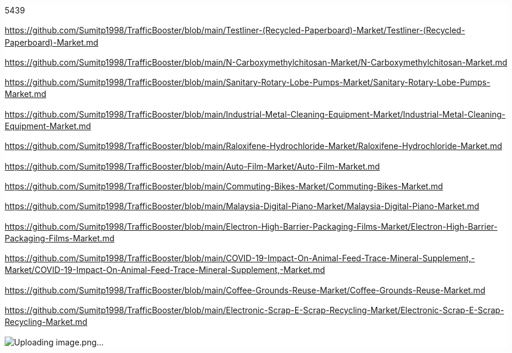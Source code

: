 5439</p><p><a href="https://github.com/Sumitp1998/TrafficBooster/blob/main/Testliner-(Recycled-Paperboard)-Market/Testliner-(Recycled-Paperboard)-Market.md">https://github.com/Sumitp1998/TrafficBooster/blob/main/Testliner-(Recycled-Paperboard)-Market/Testliner-(Recycled-Paperboard)-Market.md</a></p><p><a href="https://github.com/Sumitp1998/TrafficBooster/blob/main/N-Carboxymethylchitosan-Market/N-Carboxymethylchitosan-Market.md">https://github.com/Sumitp1998/TrafficBooster/blob/main/N-Carboxymethylchitosan-Market/N-Carboxymethylchitosan-Market.md</a></p><p><a href="https://github.com/Sumitp1998/TrafficBooster/blob/main/Sanitary-Rotary-Lobe-Pumps-Market/Sanitary-Rotary-Lobe-Pumps-Market.md">https://github.com/Sumitp1998/TrafficBooster/blob/main/Sanitary-Rotary-Lobe-Pumps-Market/Sanitary-Rotary-Lobe-Pumps-Market.md</a></p><p><a href="https://github.com/Sumitp1998/TrafficBooster/blob/main/Industrial-Metal-Cleaning-Equipment-Market/Industrial-Metal-Cleaning-Equipment-Market.md">https://github.com/Sumitp1998/TrafficBooster/blob/main/Industrial-Metal-Cleaning-Equipment-Market/Industrial-Metal-Cleaning-Equipment-Market.md</a></p><p><a href="https://github.com/Sumitp1998/TrafficBooster/blob/main/Raloxifene-Hydrochloride-Market/Raloxifene-Hydrochloride-Market.md">https://github.com/Sumitp1998/TrafficBooster/blob/main/Raloxifene-Hydrochloride-Market/Raloxifene-Hydrochloride-Market.md</a></p><p><a href="https://github.com/Sumitp1998/TrafficBooster/blob/main/Auto-Film-Market/Auto-Film-Market.md">https://github.com/Sumitp1998/TrafficBooster/blob/main/Auto-Film-Market/Auto-Film-Market.md</a></p><p><a href="https://github.com/Sumitp1998/TrafficBooster/blob/main/Commuting-Bikes-Market/Commuting-Bikes-Market.md">https://github.com/Sumitp1998/TrafficBooster/blob/main/Commuting-Bikes-Market/Commuting-Bikes-Market.md</a></p><p><a href="https://github.com/Sumitp1998/TrafficBooster/blob/main/Malaysia-Digital-Piano-Market/Malaysia-Digital-Piano-Market.md">https://github.com/Sumitp1998/TrafficBooster/blob/main/Malaysia-Digital-Piano-Market/Malaysia-Digital-Piano-Market.md</a></p><p><a href="https://github.com/Sumitp1998/TrafficBooster/blob/main/Electron-High-Barrier-Packaging-Films-Market/Electron-High-Barrier-Packaging-Films-Market.md">https://github.com/Sumitp1998/TrafficBooster/blob/main/Electron-High-Barrier-Packaging-Films-Market/Electron-High-Barrier-Packaging-Films-Market.md</a></p><p><a href="https://github.com/Sumitp1998/TrafficBooster/blob/main/COVID-19-Impact-On-Animal-Feed-Trace-Mineral-Supplement,-Market/COVID-19-Impact-On-Animal-Feed-Trace-Mineral-Supplement,-Market.md">https://github.com/Sumitp1998/TrafficBooster/blob/main/COVID-19-Impact-On-Animal-Feed-Trace-Mineral-Supplement,-Market/COVID-19-Impact-On-Animal-Feed-Trace-Mineral-Supplement,-Market.md</a></p><p><a href="https://github.com/Sumitp1998/TrafficBooster/blob/main/Coffee-Grounds-Reuse-Market/Coffee-Grounds-Reuse-Market.md">https://github.com/Sumitp1998/TrafficBooster/blob/main/Coffee-Grounds-Reuse-Market/Coffee-Grounds-Reuse-Market.md</a></p><p><a href="https://github.com/Sumitp1998/TrafficBooster/blob/main/Electronic-Scrap-E-Scrap-Recycling-Market/Electronic-Scrap-E-Scrap-Recycling-Market.md">https://github.com/Sumitp1998/TrafficBooster/blob/main/Electronic-Scrap-E-Scrap-Recycling-Market/Electronic-Scrap-E-Scrap-Recycling-Market.md</a></p>
![Uploading image.png…]()
